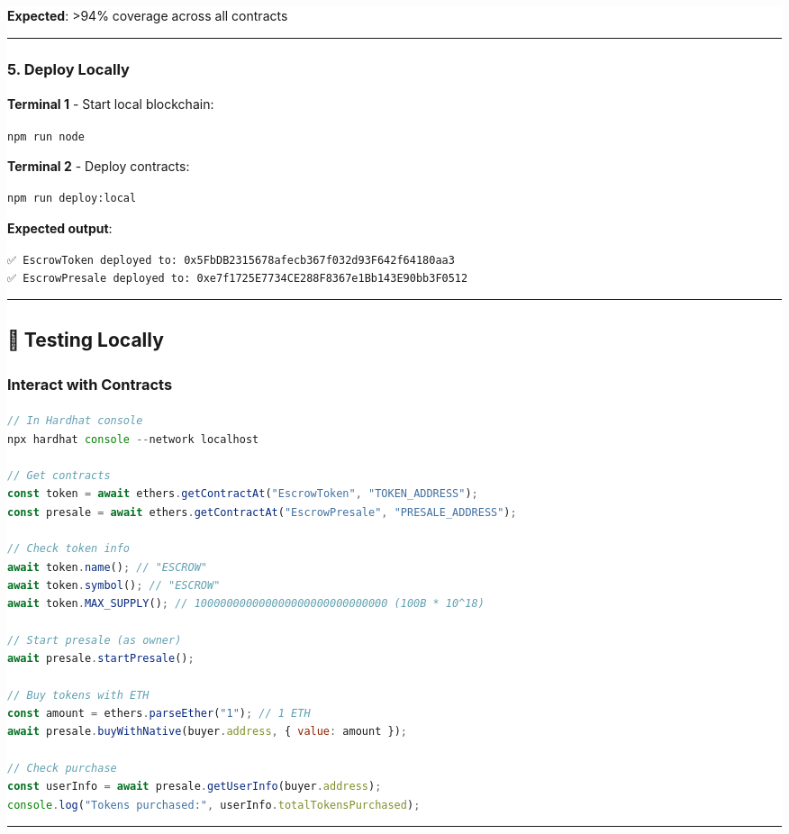 **Expected**: >94% coverage across all contracts

---

### 5. Deploy Locally

**Terminal 1** - Start local blockchain:
```bash
npm run node
```

**Terminal 2** - Deploy contracts:
```bash
npm run deploy:local
```

**Expected output**:
```
✅ EscrowToken deployed to: 0x5FbDB2315678afecb367f032d93F642f64180aa3
✅ EscrowPresale deployed to: 0xe7f1725E7734CE288F8367e1Bb143E90bb3F0512
```

---

## 🧪 Testing Locally

### Interact with Contracts

```javascript
// In Hardhat console
npx hardhat console --network localhost

// Get contracts
const token = await ethers.getContractAt("EscrowToken", "TOKEN_ADDRESS");
const presale = await ethers.getContractAt("EscrowPresale", "PRESALE_ADDRESS");

// Check token info
await token.name(); // "ESCROW"
await token.symbol(); // "ESCROW"
await token.MAX_SUPPLY(); // 100000000000000000000000000000 (100B * 10^18)

// Start presale (as owner)
await presale.startPresale();

// Buy tokens with ETH
const amount = ethers.parseEther("1"); // 1 ETH
await presale.buyWithNative(buyer.address, { value: amount });

// Check purchase
const userInfo = await presale.getUserInfo(buyer.address);
console.log("Tokens purchased:", userInfo.totalTokensPurchased);
```

---
